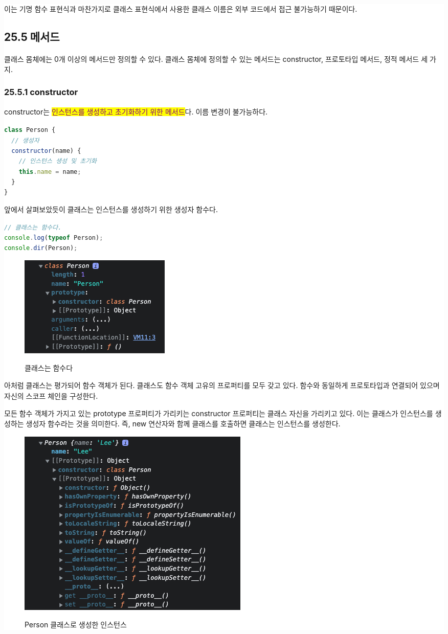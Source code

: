 이는 기명 함수 표현식과 마찬가지로 클래스 표현식에서 사용한 클래스 이름은 외부 코드에서 접근 불가능하기 때문이다.

## 25.5 메서드

클래스 몸체에는 0개 이상의 메서드만 정의할 수 있다. 클래스 몸체에 정의할 수 있는 메서드는 constructor, 프로토타입 메서드, 정적 메서드 세 가지.

### 25.5.1 constructor

constructor는 <mark style="color:purple;">인스턴스를 생성하고 초기화하기 위한 메서드</mark>다. 이름 변경이 불가능하다.

```javascript
class Person {
  // 생성자
  constructor(name) {
    // 인스턴스 생성 및 초기화
    this.name = name;
  }
}
```

앞에서 살펴보았듯이 클래스는 인스턴스를 생성하기 위한 생성자 함수다.

```javascript
// 클래스는 함수다.
console.log(typeof Person);
console.dir(Person);
```

<figure><img src="../.gitbook/assets/image (1).png" alt=""><figcaption><p>클래스는 함수다</p></figcaption></figure>

아처럼 클래스는 평가되어 함수 객체가 된다. 클래스도 함수 객체 고유의 프로퍼티를 모두 갖고 있다. 함수와 동일하게 프로토타입과 연결되어 있으며 자신의 스코프 체인을 구성한다.

모든 함수 객체가 가지고 있는 prototype 프로퍼티가 가리키는 constructor 프로퍼티는 클래스 자신을 가리키고 있다. 이는 클래스가 인스턴스를 생성하는 생성자 함수라는 것을 의미한다. 즉, new 연산자와 함께 클래스를 호출하면 클래스는 인스턴스를 생성한다.

<figure><img src="../.gitbook/assets/image (4).png" alt=""><figcaption><p>Person 클래스로 생성한 인스턴스</p></figcaption></figure>
